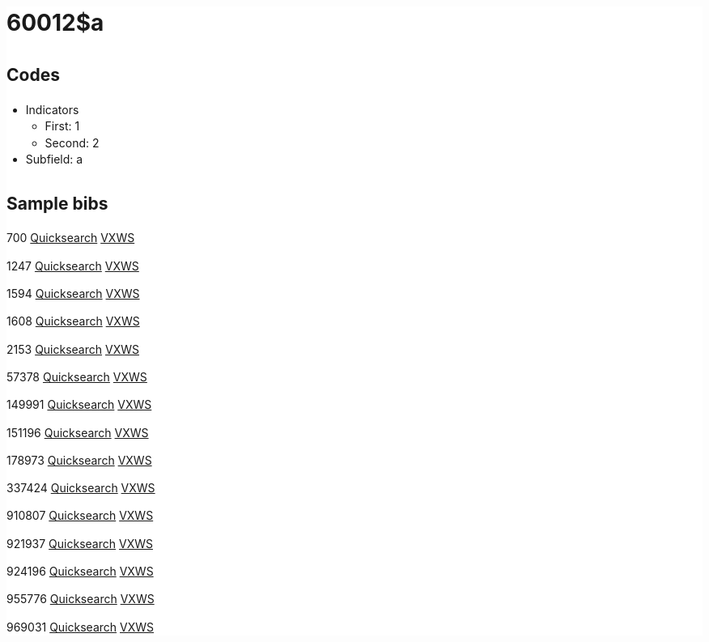 # 60012$a

## Codes

-   Indicators
    -   First: 1
    -   Second: 2
-   Subfield: a

## Sample bibs

700 [Quicksearch](https://search.library.yale.edu/catalog/700) [VXWS](http://prodorbis.library.yale.edu:7014/vxws/GetHoldingsService?bibId=700)

1247 [Quicksearch](https://search.library.yale.edu/catalog/1247) [VXWS](http://prodorbis.library.yale.edu:7014/vxws/GetHoldingsService?bibId=1247)

1594 [Quicksearch](https://search.library.yale.edu/catalog/1594) [VXWS](http://prodorbis.library.yale.edu:7014/vxws/GetHoldingsService?bibId=1594)

1608 [Quicksearch](https://search.library.yale.edu/catalog/1608) [VXWS](http://prodorbis.library.yale.edu:7014/vxws/GetHoldingsService?bibId=1608)

2153 [Quicksearch](https://search.library.yale.edu/catalog/2153) [VXWS](http://prodorbis.library.yale.edu:7014/vxws/GetHoldingsService?bibId=2153)

57378 [Quicksearch](https://search.library.yale.edu/catalog/57378) [VXWS](http://prodorbis.library.yale.edu:7014/vxws/GetHoldingsService?bibId=57378)

149991 [Quicksearch](https://search.library.yale.edu/catalog/149991) [VXWS](http://prodorbis.library.yale.edu:7014/vxws/GetHoldingsService?bibId=149991)

151196 [Quicksearch](https://search.library.yale.edu/catalog/151196) [VXWS](http://prodorbis.library.yale.edu:7014/vxws/GetHoldingsService?bibId=151196)

178973 [Quicksearch](https://search.library.yale.edu/catalog/178973) [VXWS](http://prodorbis.library.yale.edu:7014/vxws/GetHoldingsService?bibId=178973)

337424 [Quicksearch](https://search.library.yale.edu/catalog/337424) [VXWS](http://prodorbis.library.yale.edu:7014/vxws/GetHoldingsService?bibId=337424)

910807 [Quicksearch](https://search.library.yale.edu/catalog/910807) [VXWS](http://prodorbis.library.yale.edu:7014/vxws/GetHoldingsService?bibId=910807)

921937 [Quicksearch](https://search.library.yale.edu/catalog/921937) [VXWS](http://prodorbis.library.yale.edu:7014/vxws/GetHoldingsService?bibId=921937)

924196 [Quicksearch](https://search.library.yale.edu/catalog/924196) [VXWS](http://prodorbis.library.yale.edu:7014/vxws/GetHoldingsService?bibId=924196)

955776 [Quicksearch](https://search.library.yale.edu/catalog/955776) [VXWS](http://prodorbis.library.yale.edu:7014/vxws/GetHoldingsService?bibId=955776)

969031 [Quicksearch](https://search.library.yale.edu/catalog/969031) [VXWS](http://prodorbis.library.yale.edu:7014/vxws/GetHoldingsService?bibId=969031)
